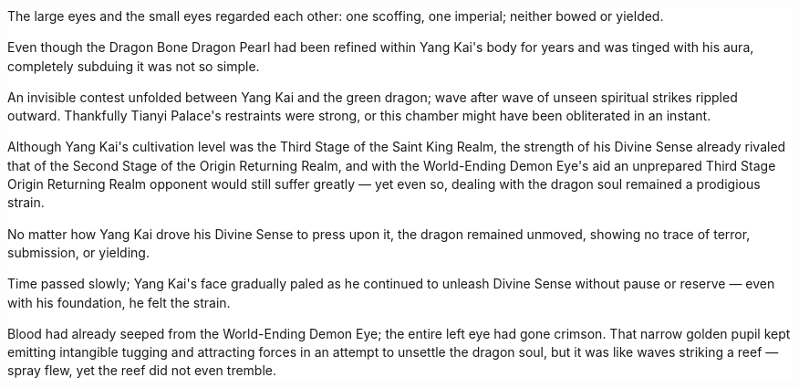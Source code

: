 The large eyes and the small eyes regarded each other: one scoffing, one imperial; neither bowed or yielded.

Even though the Dragon Bone Dragon Pearl had been refined within Yang Kai's body for years and was tinged with his aura, completely subduing it was not so simple.

An invisible contest unfolded between Yang Kai and the green dragon; wave after wave of unseen spiritual strikes rippled outward. Thankfully Tianyi Palace's restraints were strong, or this chamber might have been obliterated in an instant.

Although Yang Kai's cultivation level was the Third Stage of the Saint King Realm, the strength of his Divine Sense already rivaled that of the Second Stage of the Origin Returning Realm, and with the World-Ending Demon Eye's aid an unprepared Third Stage Origin Returning Realm opponent would still suffer greatly — yet even so, dealing with the dragon soul remained a prodigious strain.

No matter how Yang Kai drove his Divine Sense to press upon it, the dragon remained unmoved, showing no trace of terror, submission, or yielding.

Time passed slowly; Yang Kai's face gradually paled as he continued to unleash Divine Sense without pause or reserve — even with his foundation, he felt the strain.

Blood had already seeped from the World-Ending Demon Eye; the entire left eye had gone crimson. That narrow golden pupil kept emitting intangible tugging and attracting forces in an attempt to unsettle the dragon soul, but it was like waves striking a reef — spray flew, yet the reef did not even tremble.